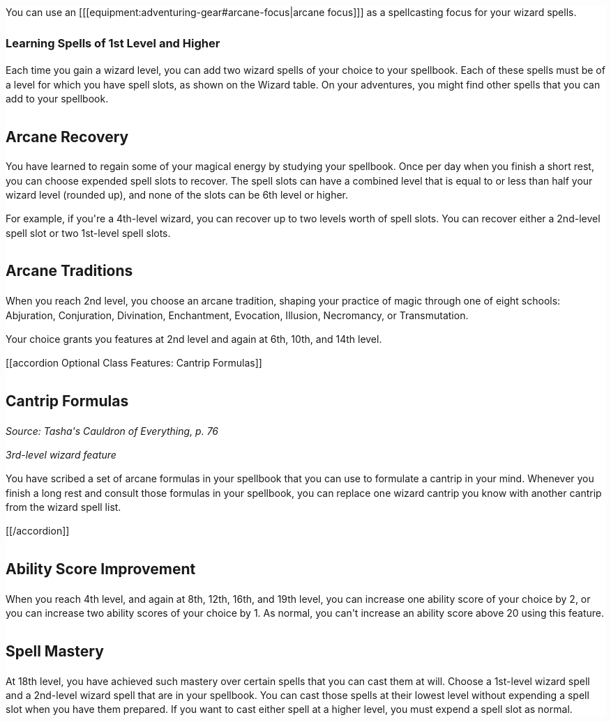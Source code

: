 You can use an [[[equipment:adventuring-gear#arcane-focus|arcane focus]]] as a spellcasting focus for your wizard spells.

### Learning Spells of 1st Level and Higher

Each time you gain a wizard level, you can add two wizard spells of your choice to your spellbook. Each of these spells must be of a level for which you have spell slots, as shown on the Wizard table. On your adventures, you might find other spells that you can add to your spellbook.

## Arcane Recovery

You have learned to regain some of your magical energy by studying your spellbook. Once per day when you finish a short rest, you can choose expended spell slots to recover. The spell slots can have a combined level that is equal to or less than half your wizard level (rounded up), and none of the slots can be 6th level or higher.

For example, if you're a 4th-level wizard, you can recover up to two levels worth of spell slots. You can recover either a 2nd-level spell slot or two 1st-level spell slots.

## Arcane Traditions

When you reach 2nd level, you choose an arcane tradition, shaping your practice of magic through one of eight schools: Abjuration, Conjuration, Divination, Enchantment, Evocation, Illusion, Necromancy, or Transmutation.

Your choice grants you features at 2nd level and again at 6th, 10th, and 14th level.

[[accordion Optional Class Features: Cantrip Formulas]]

## Cantrip Formulas

_Source: Tasha's Cauldron of Everything, p. 76_

_3rd-level wizard feature_

You have scribed a set of arcane formulas in your spellbook that you can use to formulate a cantrip in your mind. Whenever you finish a long rest and consult those formulas in your spellbook, you can replace one wizard cantrip you know with another cantrip from the wizard spell list.

[[/accordion]]

## Ability Score Improvement

When you reach 4th level, and again at 8th, 12th, 16th, and 19th level, you can increase one ability score of your choice by 2, or you can increase two ability scores of your choice by 1. As normal, you can't increase an ability score above 20 using this feature.

## Spell Mastery

At 18th level, you have achieved such mastery over certain spells that you can cast them at will. Choose a 1st-level wizard spell and a 2nd-level wizard spell that are in your spellbook. You can cast those spells at their lowest level without expending a spell slot when you have them prepared. If you want to cast either spell at a higher level, you must expend a spell slot as normal.
